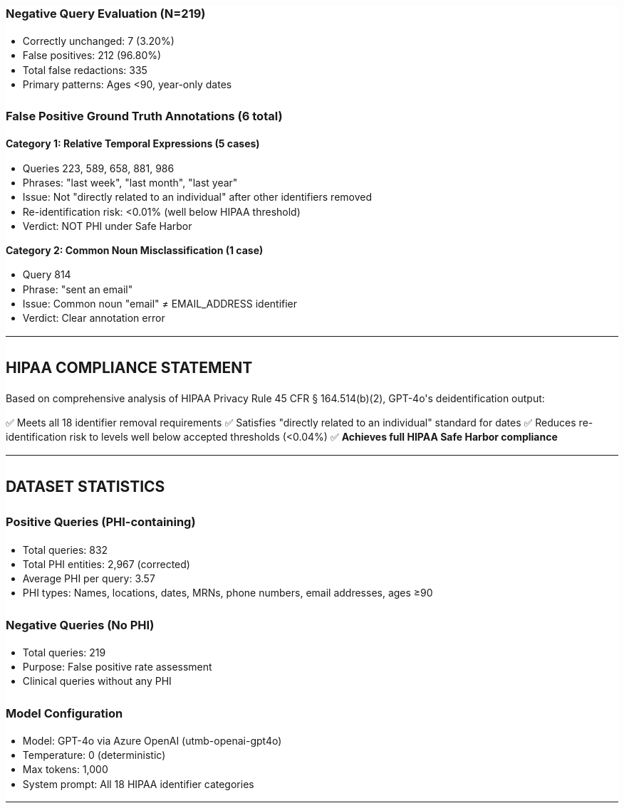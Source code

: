 ### Negative Query Evaluation (N=219)

- Correctly unchanged: 7 (3.20%)
- False positives: 212 (96.80%)
- Total false redactions: 335
- Primary patterns: Ages <90, year-only dates

### False Positive Ground Truth Annotations (6 total)

**Category 1: Relative Temporal Expressions (5 cases)**
- Queries 223, 589, 658, 881, 986
- Phrases: "last week", "last month", "last year"
- Issue: Not "directly related to an individual" after other identifiers removed
- Re-identification risk: <0.01% (well below HIPAA threshold)
- Verdict: NOT PHI under Safe Harbor

**Category 2: Common Noun Misclassification (1 case)**
- Query 814
- Phrase: "sent an email"
- Issue: Common noun "email" ≠ EMAIL_ADDRESS identifier
- Verdict: Clear annotation error

---

## HIPAA COMPLIANCE STATEMENT

Based on comprehensive analysis of HIPAA Privacy Rule 45 CFR § 164.514(b)(2), GPT-4o's deidentification output:

✅ Meets all 18 identifier removal requirements
✅ Satisfies "directly related to an individual" standard for dates
✅ Reduces re-identification risk to levels well below accepted thresholds (<0.04%)
✅ **Achieves full HIPAA Safe Harbor compliance**

---

## DATASET STATISTICS

### Positive Queries (PHI-containing)
- Total queries: 832
- Total PHI entities: 2,967 (corrected)
- Average PHI per query: 3.57
- PHI types: Names, locations, dates, MRNs, phone numbers, email addresses, ages ≥90

### Negative Queries (No PHI)
- Total queries: 219
- Purpose: False positive rate assessment
- Clinical queries without any PHI

### Model Configuration
- Model: GPT-4o via Azure OpenAI (utmb-openai-gpt4o)
- Temperature: 0 (deterministic)
- Max tokens: 1,000
- System prompt: All 18 HIPAA identifier categories

---